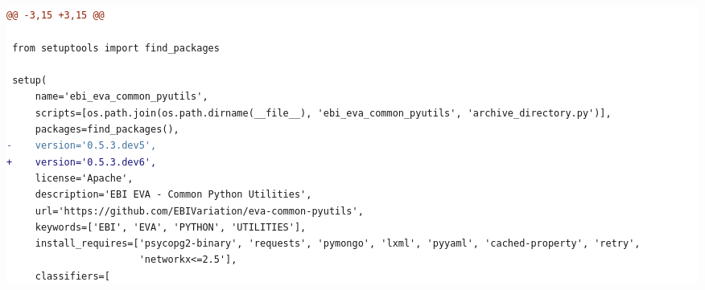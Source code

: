```diff
@@ -3,15 +3,15 @@
 
 from setuptools import find_packages
 
 setup(
     name='ebi_eva_common_pyutils',
     scripts=[os.path.join(os.path.dirname(__file__), 'ebi_eva_common_pyutils', 'archive_directory.py')],
     packages=find_packages(),
-    version='0.5.3.dev5',
+    version='0.5.3.dev6',
     license='Apache',
     description='EBI EVA - Common Python Utilities',
     url='https://github.com/EBIVariation/eva-common-pyutils',
     keywords=['EBI', 'EVA', 'PYTHON', 'UTILITIES'],
     install_requires=['psycopg2-binary', 'requests', 'pymongo', 'lxml', 'pyyaml', 'cached-property', 'retry',
                       'networkx<=2.5'],
     classifiers=[
```

